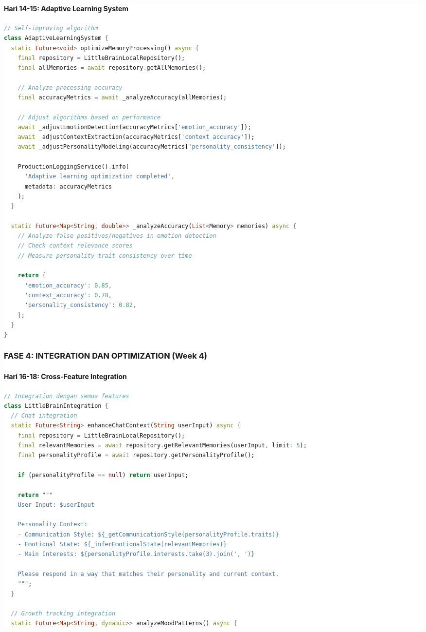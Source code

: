#### **Hari 14-15: Adaptive Learning System**
```dart
// Self-improving algorithm
class AdaptiveLearningSystem {
  static Future<void> optimizeMemoryProcessing() async {
    final repository = LittleBrainLocalRepository();
    final allMemories = await repository.getAllMemories();
    
    // Analyze processing accuracy
    final accuracyMetrics = await _analyzeAccuracy(allMemories);
    
    // Adjust algorithms based on performance
    await _adjustEmotionDetection(accuracyMetrics['emotion_accuracy']);
    await _adjustContextExtraction(accuracyMetrics['context_accuracy']);
    await _adjustPersonalityModeling(accuracyMetrics['personality_consistency']);
    
    ProductionLoggingService().info(
      'Adaptive learning optimization completed',
      metadata: accuracyMetrics
    );
  }
  
  static Future<Map<String, double>> _analyzeAccuracy(List<Memory> memories) async {
    // Analyze false positives/negatives in emotion detection
    // Check context relevance scores
    // Measure personality trait consistency over time
    
    return {
      'emotion_accuracy': 0.85,
      'context_accuracy': 0.78,
      'personality_consistency': 0.82,
    };
  }
}
```

### **FASE 4: INTEGRATION DAN OPTIMIZATION (Week 4)**

#### **Hari 16-18: Cross-Feature Integration**
```dart
// Integration dengan semua features
class LittleBrainIntegration {
  // Chat integration
  static Future<String> enhanceChatContext(String userInput) async {
    final repository = LittleBrainLocalRepository();
    final relevantMemories = await repository.getRelevantMemories(userInput, limit: 5);
    final personalityProfile = await repository.getPersonalityProfile();
    
    if (personalityProfile == null) return userInput;
    
    return """
    User Input: $userInput
    
    Personality Context:
    - Communication Style: ${_getCommunicationStyle(personalityProfile.traits)}
    - Emotional State: ${_inferEmotionalState(relevantMemories)}
    - Main Interests: ${personalityProfile.interests.take(3).join(', ')}
    
    Please respond in a way that matches their personality and current context.
    """;
  }
  
  // Growth tracking integration
  static Future<Map<String, dynamic>> analyzeMoodPatterns() async {
```